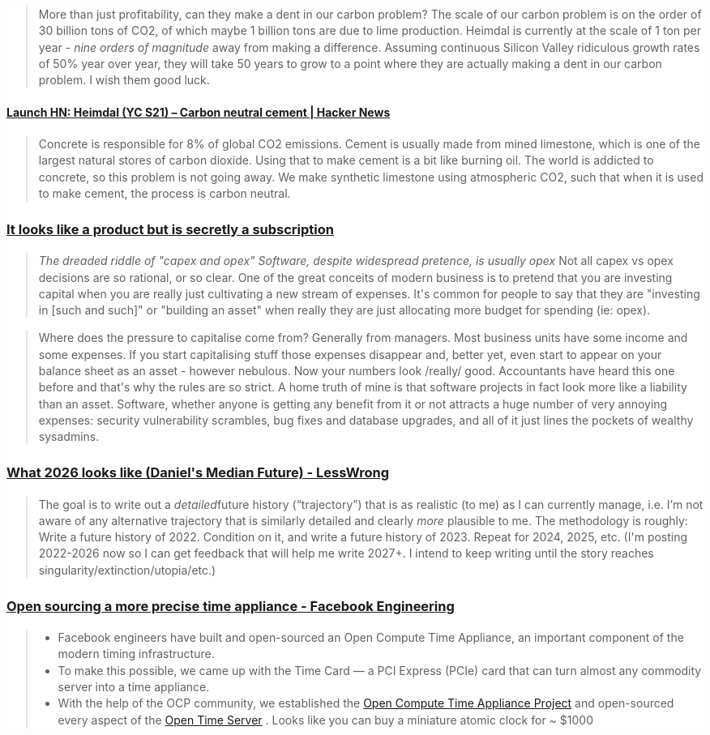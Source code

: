 > More than just profitability, can they make a dent in our carbon problem? The scale of our carbon problem is on the order of 30 billion tons of CO2, of which maybe 1 billion tons are due to lime production. Heimdal is currently at the scale of 1 ton per year - *nine orders of magnitude* away from making a difference. Assuming continuous Silicon Valley ridiculous growth rates of 50% year over year, they will take 50 years to grow to a point where they are actually making a dent in our carbon problem. I wish them good luck.

#### [Launch HN: Heimdal (YC S21) – Carbon neutral cement | Hacker News](https://news.ycombinator.com/item?id=28036927)

> Concrete is responsible for 8% of global CO2 emissions. Cement is usually made from mined limestone, which is one of the largest natural stores of carbon dioxide. Using that to make cement is a bit like burning oil. The world is addicted to concrete, so this problem is not going away. We make synthetic limestone using atmospheric CO2, such that when it is used to make cement, the process is carbon neutral.

### [It looks like a product but is secretly a subscription](https://calpaterson.com/printers.html)

> *The dreaded riddle of "capex and opex"*
> *Software, despite widespread pretence, is usually opex*
> Not all capex vs opex decisions are so rational, or so clear. One of the great conceits of modern business is to pretend that you are investing capital when you are really just cultivating a new stream of expenses. It's common for people to say that they are "investing in [such and such]" or "building an asset" when really they are just allocating more budget for spending (ie: opex).

> Where does the pressure to capitalise come from? Generally from managers. Most business units have some income and some expenses. If you start capitalising stuff those expenses disappear and, better yet, even start to appear on your balance sheet as an asset - however nebulous. Now your numbers look /really/ good. Accountants have heard this one before and that's why the rules are so strict.
> A home truth of mine is that software projects in fact look more like a liability than an asset. Software, whether anyone is getting any benefit from it or not attracts a huge number of very annoying expenses: security vulnerability scrambles, bug fixes and database upgrades, and all of it just lines the pockets of wealthy sysadmins.

### [What 2026 looks like (Daniel's Median Future) - LessWrong](https://www.lesswrong.com/posts/6Xgy6CAf2jqHhynHL/what-2026-looks-like-daniel-s-median-future)

> The goal is to write out a *detailed*future history (“trajectory”) that is as realistic (to me) as I can currently manage, i.e. I’m not aware of any alternative trajectory that is similarly detailed and clearly *more* plausible to me. The methodology is roughly: Write a future history of 2022. Condition on it, and write a future history of 2023. Repeat for 2024, 2025, etc. (I'm posting 2022-2026 now so I can get feedback that will help me write 2027+. I intend to keep writing until the story reaches singularity/extinction/utopia/etc.)

### [Open sourcing a more precise time appliance - Facebook Engineering](https://engineering.fb.com/2021/08/11/open-source/time-appliance/)

> * Facebook engineers have built and open-sourced an Open Compute Time Appliance, an important component of the modern timing infrastructure.
> * To make this possible, we came up with the Time Card — a PCI Express (PCIe) card that can turn almost any commodity server into a time appliance.
> * With the help of the OCP community, we established the  [Open Compute Time Appliance Project](http://ocptap.com/)  and open-sourced every aspect of the  [Open Time Server](http://opentimeserver.com/) .
Looks like you can buy a miniature atomic clock for ~ $1000
